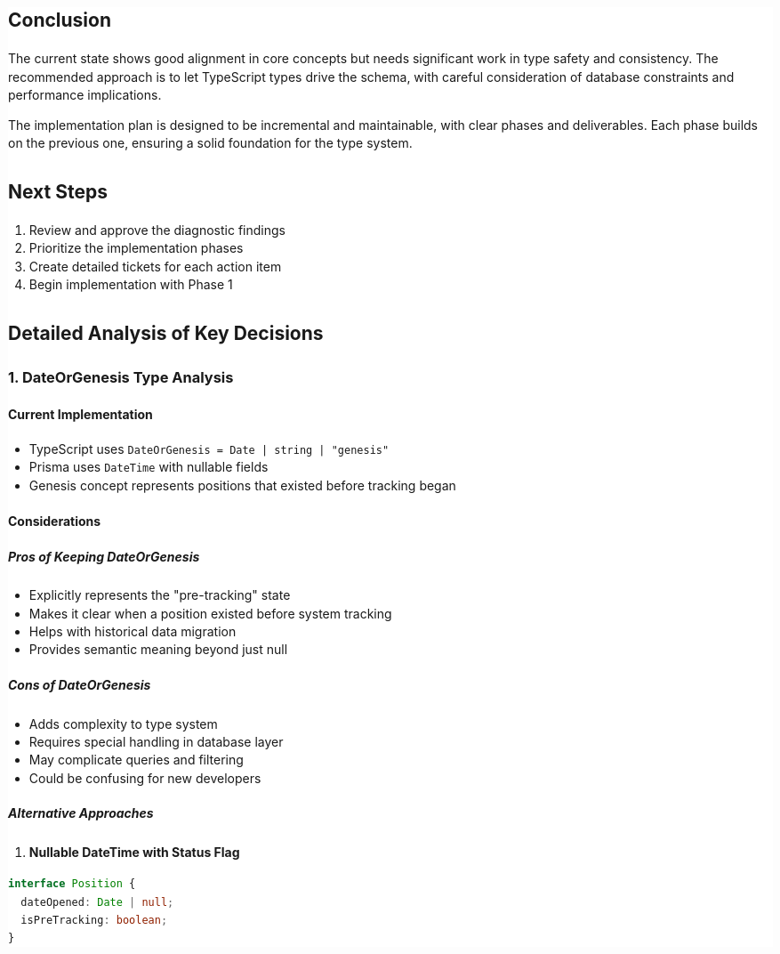 ## Conclusion

The current state shows good alignment in core concepts but needs significant work in type safety and consistency. The recommended approach is to let TypeScript types drive the schema, with careful consideration of database constraints and performance implications.

The implementation plan is designed to be incremental and maintainable, with clear phases and deliverables. Each phase builds on the previous one, ensuring a solid foundation for the type system.

## Next Steps

1. Review and approve the diagnostic findings
2. Prioritize the implementation phases
3. Create detailed tickets for each action item
4. Begin implementation with Phase 1

## Detailed Analysis of Key Decisions

### 1. DateOrGenesis Type Analysis

#### Current Implementation

- TypeScript uses `DateOrGenesis = Date | string | "genesis"`
- Prisma uses `DateTime` with nullable fields
- Genesis concept represents positions that existed before tracking began

#### Considerations

##### Pros of Keeping DateOrGenesis

- Explicitly represents the "pre-tracking" state
- Makes it clear when a position existed before system tracking
- Helps with historical data migration
- Provides semantic meaning beyond just null

##### Cons of DateOrGenesis

- Adds complexity to type system
- Requires special handling in database layer
- May complicate queries and filtering
- Could be confusing for new developers

##### Alternative Approaches

1. **Nullable DateTime with Status Flag**

```typescript
interface Position {
  dateOpened: Date | null;
  isPreTracking: boolean;
}
```
